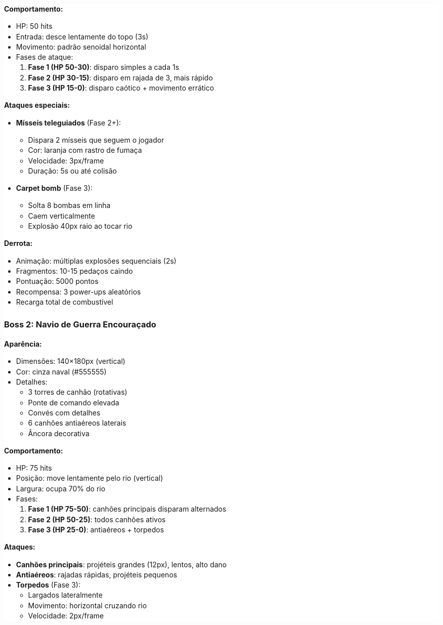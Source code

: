 **Comportamento:**
- HP: 50 hits
- Entrada: desce lentamente do topo (3s)
- Movimento: padrão senoidal horizontal
- Fases de ataque:
  1. **Fase 1 (HP 50-30)**: disparo simples a cada 1s
  2. **Fase 2 (HP 30-15)**: disparo em rajada de 3, mais rápido
  3. **Fase 3 (HP 15-0)**: disparo caótico + movimento errático

**Ataques especiais:**
- **Mísseis teleguiados** (Fase 2+): 
  - Dispara 2 mísseis que seguem o jogador
  - Cor: laranja com rastro de fumaça
  - Velocidade: 3px/frame
  - Duração: 5s ou até colisão
  
- **Carpet bomb** (Fase 3): 
  - Solta 8 bombas em linha
  - Caem verticalmente
  - Explosão 40px raio ao tocar rio

**Derrota:**
- Animação: múltiplas explosões sequenciais (2s)
- Fragmentos: 10-15 pedaços caindo
- Pontuação: 5000 pontos
- Recompensa: 3 power-ups aleatórios
- Recarga total de combustível

### Boss 2: Navio de Guerra Encouraçado

**Aparência:**
- Dimensões: 140×180px (vertical)
- Cor: cinza naval (#555555)
- Detalhes:
  - 3 torres de canhão (rotativas)
  - Ponte de comando elevada
  - Convés com detalhes
  - 6 canhões antiaéreos laterais
  - Âncora decorativa

**Comportamento:**
- HP: 75 hits
- Posição: move lentamente pelo rio (vertical)
- Largura: ocupa 70% do rio
- Fases:
  1. **Fase 1 (HP 75-50)**: canhões principais disparam alternados
  2. **Fase 2 (HP 50-25)**: todos canhões ativos
  3. **Fase 3 (HP 25-0)**: antiaéreos + torpedos

**Ataques:**
- **Canhões principais**: projéteis grandes (12px), lentos, alto dano
- **Antiaéreos**: rajadas rápidas, projéteis pequenos
- **Torpedos** (Fase 3): 
  - Largados lateralmente
  - Movimento: horizontal cruzando rio
  - Velocidade: 2px/frame

